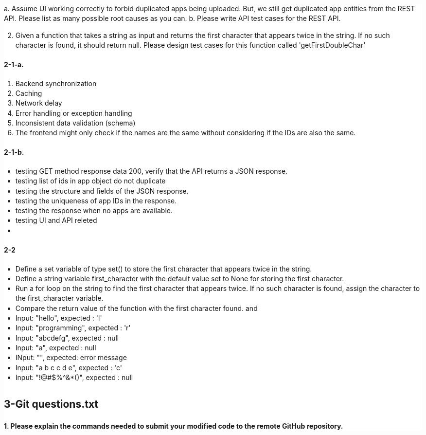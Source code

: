 a. Assume UI working correctly to forbid duplicated apps being uploaded.
But, we still get duplicated app entities from the REST API. Please list as many possible root causes as you can.
b. Please write API test cases for the REST API.

2. Given a function that takes a string as input and returns the first character that appears twice in the string.
   If no such character is found, it should return null. Please design test cases for this function called 'getFirstDoubleChar'

#### 2-1-a.

1. Backend synchronization
2. Caching
3. Network delay
4. Error handling or exception handling
5. Inconsistent data validation (schema)
6. The frontend might only check if the names are the same without considering if the IDs are also the same.

#### 2-1-b.

- testing GET method response data 200, verify that the API returns a JSON response.
- testing list of ids in app object do not duplicate
- testing the structure and fields of the JSON response.
- testing the uniqueness of app IDs in the response.
- testing the response when no apps are available.
- testing UI and API releted
-

#### 2-2

- Define a set variable of type set() to store the first character that appears twice in the string.
- Define a string variable first_character with the default value set to None for storing the first character.
- Run a for loop on the string to find the first character that appears twice. If no such character is found, assign the character to the first_character variable.
- Compare the return value of the function with the first character found.
  and
- Input: "hello", expected : 'l'
- Input: "programming", expected : 'r'
- Input: "abcdefg", expected : null
- Input: "a", expected : null
- INput: "", expected: error message
- Input: "a b c c d e", expected : 'c'
- Input: "!@#$%^&\*()", expected : null

## 3-Git questions.txt

#### 1. Please explain the commands needed to submit your modified code to the remote GitHub repository.
